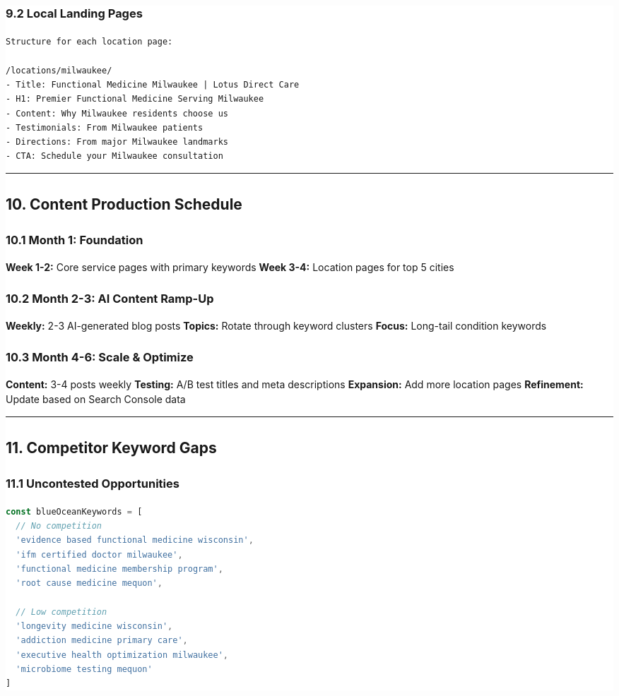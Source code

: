 ### 9.2 Local Landing Pages

```
Structure for each location page:

/locations/milwaukee/
- Title: Functional Medicine Milwaukee | Lotus Direct Care
- H1: Premier Functional Medicine Serving Milwaukee
- Content: Why Milwaukee residents choose us
- Testimonials: From Milwaukee patients
- Directions: From major Milwaukee landmarks
- CTA: Schedule your Milwaukee consultation
```

---

## 10. Content Production Schedule

### 10.1 Month 1: Foundation
**Week 1-2:** Core service pages with primary keywords
**Week 3-4:** Location pages for top 5 cities

### 10.2 Month 2-3: AI Content Ramp-Up
**Weekly:** 2-3 AI-generated blog posts
**Topics:** Rotate through keyword clusters
**Focus:** Long-tail condition keywords

### 10.3 Month 4-6: Scale & Optimize
**Content:** 3-4 posts weekly
**Testing:** A/B test titles and meta descriptions
**Expansion:** Add more location pages
**Refinement:** Update based on Search Console data

---

## 11. Competitor Keyword Gaps

### 11.1 Uncontested Opportunities

```javascript
const blueOceanKeywords = [
  // No competition
  'evidence based functional medicine wisconsin',
  'ifm certified doctor milwaukee',
  'functional medicine membership program',
  'root cause medicine mequon',
  
  // Low competition
  'longevity medicine wisconsin',
  'addiction medicine primary care',
  'executive health optimization milwaukee',
  'microbiome testing mequon'
]
```
